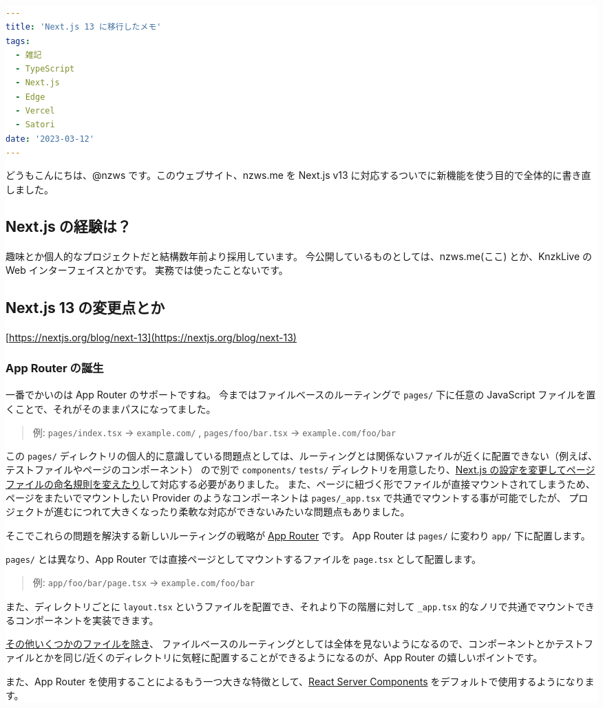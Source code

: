 ```yaml
---
title: 'Next.js 13 に移行したメモ'
tags:
  - 雑記
  - TypeScript
  - Next.js
  - Edge
  - Vercel
  - Satori
date: '2023-03-12'
---
```


どうもこんにちは、@nzws です。このウェブサイト、nzws.me を Next.js v13 に対応するついでに新機能を使う目的で全体的に書き直しました。

## Next.js の経験は？

趣味とか個人的なプロジェクトだと結構数年前より採用しています。
今公開しているものとしては、nzws.me(ここ) とか、KnzkLive の Web インターフェイスとかです。
実務では使ったことないです。

## Next.js 13 の変更点とか

[https://nextjs.org/blog/next-13](https://nextjs.org/blog/next-13)

### App Router の誕生

一番でかいのは App Router のサポートですね。
今まではファイルベースのルーティングで `pages/` 下に任意の JavaScript ファイルを置くことで、それがそのままパスになってました。

> 例: `pages/index.tsx` → `example.com/` , `pages/foo/bar.tsx` → `example.com/foo/bar`

この `pages/` ディレクトリの個人的に意識している問題点としては、ルーティングとは関係ないファイルが近くに配置できない（例えば、テストファイルやページのコンポーネント）
ので別で `components/` `tests/` ディレクトリを用意したり、[Next.js の設定を変更してページファイルの命名規則を変えたり](https://nextjs.org/docs/api-reference/next.config.js/custom-page-extensions)して対応する必要がありました。
また、ページに紐づく形でファイルが直接マウントされてしまうため、ページをまたいでマウントしたい Provider のようなコンポーネントは `pages/_app.tsx` で共通でマウントする事が可能でしたが、
プロジェクトが進むにつれて大きくなったり柔軟な対応ができないみたいな問題点もありました。

そこでこれらの問題を解決する新しいルーティングの戦略が [App Router](https://beta.nextjs.org/docs/routing/fundamentals) です。
App Router は `pages/` に変わり `app/` 下に配置します。

`pages/` とは異なり、App Router では直接ページとしてマウントするファイルを `page.tsx` として配置します。

> 例: `app/foo/bar/page.tsx` → `example.com/foo/bar`

また、ディレクトリごとに `layout.tsx` というファイルを配置でき、それより下の階層に対して `_app.tsx` 的なノリで共通でマウントできるコンポーネントを実装できます。

[その他いくつかのファイルを除き](https://beta.nextjs.org/docs/routing/fundamentals#file-conventions)、
ファイルベースのルーティングとしては全体を見ないようになるので、コンポーネントとかテストファイルとかを同じ/近くのディレクトリに気軽に配置することができるようになるのが、App Router の嬉しいポイントです。

また、App Router を使用することによるもう一つ大きな特徴として、[React Server Components](https://beta.nextjs.org/docs/rendering/server-and-client-components) をデフォルトで使用するようになります。
